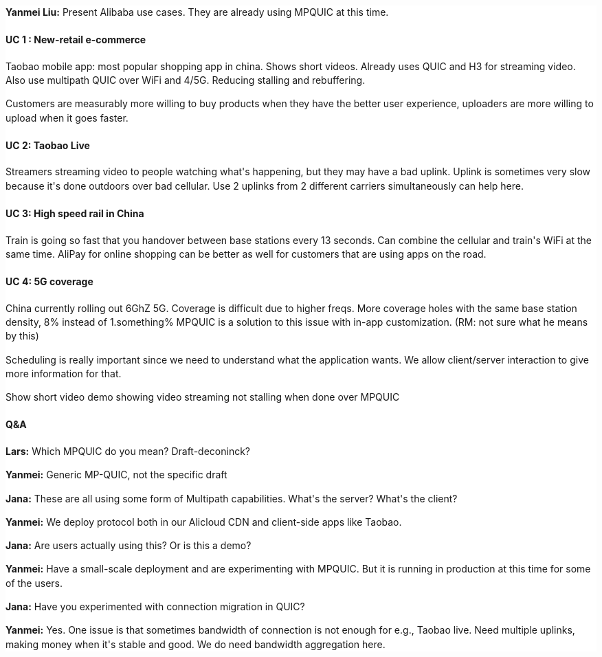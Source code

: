 **Yanmei Liu:** Present Alibaba use cases. They are already using MPQUIC at this
time.

#### UC 1 : New-retail e-commerce
Taobao mobile app: most popular shopping app in china. Shows short videos.
Already uses QUIC and H3 for streaming video. Also use multipath QUIC over WiFi
and 4/5G. Reducing stalling and rebuffering.

Customers are measurably more willing to buy products when they have the better
user experience, uploaders are more willing to upload when it goes faster.

#### UC 2: Taobao Live

Streamers streaming video to people watching what's happening, but they may have
a bad uplink. Uplink is sometimes very slow because it's done outdoors over bad
cellular. Use 2 uplinks from 2 different carriers simultaneously can help here.

#### UC 3: High speed rail in China

Train is going so fast that you handover between base stations every 13 seconds.
Can combine the cellular and train's WiFi at the same time. AliPay for online
shopping can be better as well for customers that are using apps on the road.

#### UC 4: 5G coverage

China currently rolling out 6GhZ 5G. Coverage is difficult due to higher freqs.
More coverage holes with the same base station density, 8% instead of
1.something% MPQUIC is a solution to this issue with in-app customization. (RM:
not sure what he means by this)

Scheduling is really important since we need to understand what the application
wants. We allow client/server interaction to give more information for that.

Show short video demo showing video streaming not stalling when done over MPQUIC

#### Q&A

**Lars:** Which MPQUIC do you mean? Draft-deconinck?

**Yanmei:** Generic MP-QUIC, not the specific draft

**Jana:** These are all using some form of Multipath capabilities. What's the
server? What's the client?

**Yanmei:** We deploy protocol both in our Alicloud CDN and client-side apps
like Taobao.

**Jana:** Are users actually using this? Or is this a demo?

**Yanmei:** Have a small-scale deployment and are experimenting with MPQUIC. But
it is running in production at this time for some of the users.

**Jana:** Have you experimented with connection migration in QUIC?

**Yanmei:** Yes. One issue is that sometimes bandwidth of connection is not
enough for e.g., Taobao live. Need multiple uplinks, making money when it's
stable and good. We do need bandwidth aggregation here.
